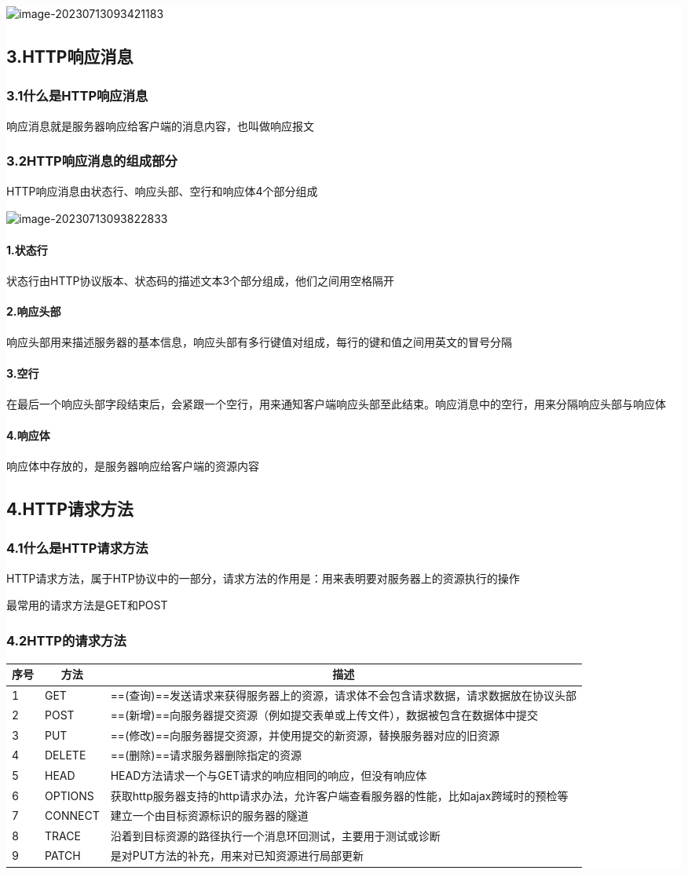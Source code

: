 ![image-20230713093421183](../../../Typora/js笔记图片/image-20230713093421183.png)

## 3.HTTP响应消息

### 3.1什么是HTTP响应消息

响应消息就是服务器响应给客户端的消息内容，也叫做响应报文

### 3.2HTTP响应消息的组成部分

HTTP响应消息由状态行、响应头部、空行和响应体4个部分组成

![image-20230713093822833](../../../Typora/js笔记图片/image-20230713093822833.png)

#### 1.状态行

状态行由HTTP协议版本、状态码的描述文本3个部分组成，他们之间用空格隔开

#### 2.响应头部

响应头部用来描述服务器的基本信息，响应头部有多行键值对组成，每行的键和值之间用英文的冒号分隔

#### 3.空行

在最后一个响应头部字段结束后，会紧跟一个空行，用来通知客户端响应头部至此结束。响应消息中的空行，用来分隔响应头部与响应体

#### 4.响应体

响应体中存放的，是服务器响应给客户端的资源内容

## 4.HTTP请求方法

### 4.1什么是HTTP请求方法

HTTP请求方法，属于HTP协议中的一部分，请求方法的作用是：用来表明要对服务器上的资源执行的操作

最常用的请求方法是GET和POST

### 4.2HTTP的请求方法

| 序号 | 方法    | 描述                                                         |
| ---- | ------- | ------------------------------------------------------------ |
| 1    | GET     | ==(查询)==发送请求来获得服务器上的资源，请求体不会包含请求数据，请求数据放在协议头部 |
| 2    | POST    | ==(新增)==向服务器提交资源（例如提交表单或上传文件），数据被包含在数据体中提交 |
| 3    | PUT     | ==(修改)==向服务器提交资源，并使用提交的新资源，替换服务器对应的旧资源 |
| 4    | DELETE  | ==(删除)==请求服务器删除指定的资源                           |
| 5    | HEAD    | HEAD方法请求一个与GET请求的响应相同的响应，但没有响应体      |
| 6    | OPTIONS | 获取http服务器支持的http请求办法，允许客户端查看服务器的性能，比如ajax跨域时的预检等 |
| 7    | CONNECT | 建立一个由目标资源标识的服务器的隧道                         |
| 8    | TRACE   | 沿着到目标资源的路径执行一个消息环回测试，主要用于测试或诊断 |
| 9    | PATCH   | 是对PUT方法的补充，用来对已知资源进行局部更新                |
